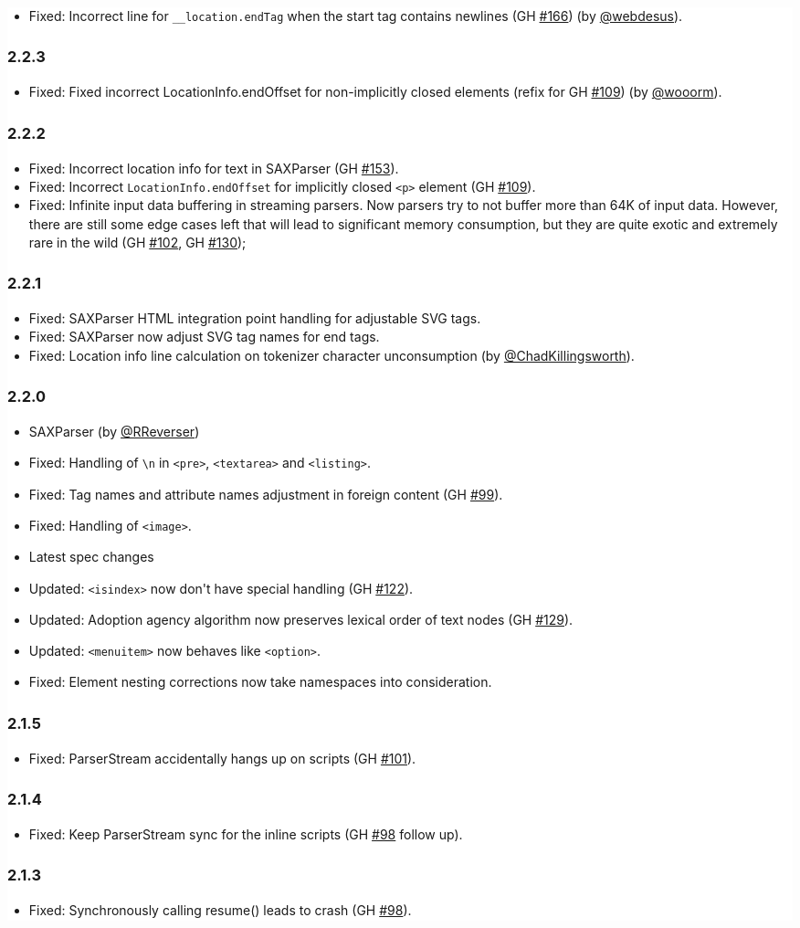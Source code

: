 * Fixed: Incorrect line for `__location.endTag` when the start tag contains newlines (GH [#166](https://github.com/inikulin/parse5/issues/166)) (by [@webdesus](https://github.com/webdesus)).

### 2.2.3
 * Fixed: Fixed incorrect LocationInfo.endOffset for non-implicitly closed elements (refix for GH [#109](https://github.com/inikulin/parse5/issues/109)) (by [@wooorm](https://github.com/wooorm)).

### 2.2.2
 * Fixed: Incorrect location info for text in SAXParser (GH [#153](https://github.com/inikulin/parse5/issues/153)).
 * Fixed: Incorrect `LocationInfo.endOffset` for implicitly closed `<p>` element (GH [#109](https://github.com/inikulin/parse5/issues/109)).
 * Fixed: Infinite input data buffering in streaming parsers. Now parsers try to not buffer more than 64K of input data.
 However, there are still some edge cases left that will lead to significant memory consumption, but they are quite exotic
 and extremely rare in the wild (GH [#102](https://github.com/inikulin/parse5/issues/102), GH [#130](https://github.com/inikulin/parse5/issues/130));


### 2.2.1
 * Fixed: SAXParser HTML integration point handling for adjustable SVG tags.
 * Fixed: SAXParser now adjust SVG tag names for end tags.
 * Fixed: Location info line calculation on tokenizer character unconsumption (by [@ChadKillingsworth](https://github.com/ChadKillingsworth)).

### 2.2.0
* SAXParser (by [@RReverser](https://github.com/RReverser))
 * Fixed: Handling of `\n` in `<pre>`, `<textarea>` and `<listing>`.
 * Fixed: Tag names and attribute names adjustment in foreign content (GH [#99](https://github.com/inikulin/parse5/issues/99)).
 * Fixed: Handling of `<image>`.

* Latest spec changes
 * Updated: `<isindex>` now don't have special handling (GH [#122](https://github.com/inikulin/parse5/issues/122)).
 * Updated: Adoption agency algorithm now preserves lexical order of text nodes (GH [#129](https://github.com/inikulin/parse5/issues/129)).
 * Updated: `<menuitem>` now behaves like `<option>`.

* Fixed: Element nesting corrections now take namespaces into consideration.

### 2.1.5
 * Fixed: ParserStream accidentally hangs up on scripts (GH [#101](https://github.com/inikulin/parse5/issues/101)).

### 2.1.4
 * Fixed: Keep ParserStream sync for the inline scripts (GH [#98](https://github.com/inikulin/parse5/issues/98) follow up).

### 2.1.3
 * Fixed: Synchronously calling resume() leads to crash (GH [#98](https://github.com/inikulin/parse5/issues/98)).
